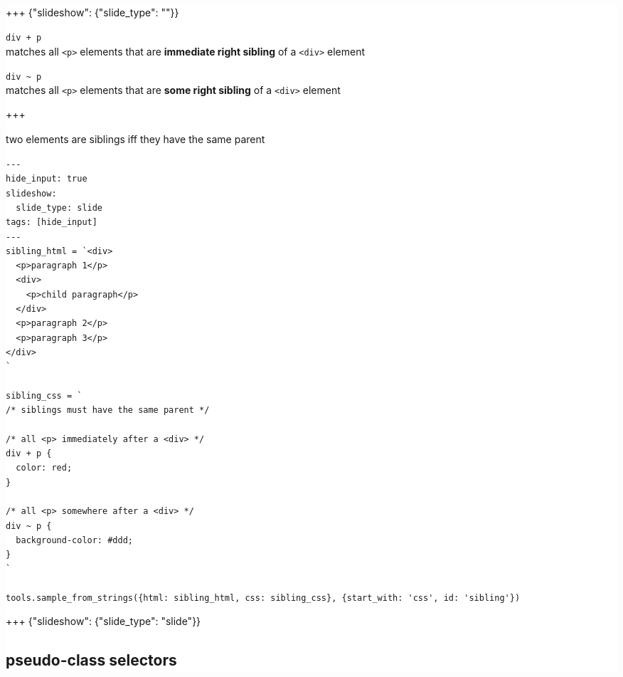 +++ {"slideshow": {"slide_type": ""}}

`div + p`  
matches all `<p>` elements that are **immediate right sibling** of a `<div>` element

`div ~ p`  
matches all `<p>` elements that are **some right sibling** of a `<div>` element

+++

<p class="note">

two elements are siblings iff they have the same parent

</p>

```{code-cell}
---
hide_input: true
slideshow:
  slide_type: slide
tags: [hide_input]
---
sibling_html = `<div>
  <p>paragraph 1</p>
  <div>
    <p>child paragraph</p>
  </div>
  <p>paragraph 2</p>
  <p>paragraph 3</p>
</div>
`

sibling_css = `
/* siblings must have the same parent */

/* all <p> immediately after a <div> */
div + p {
  color: red;
}

/* all <p> somewhere after a <div> */
div ~ p {
  background-color: #ddd;
}
`

tools.sample_from_strings({html: sibling_html, css: sibling_css}, {start_with: 'css', id: 'sibling'})
```

+++ {"slideshow": {"slide_type": "slide"}}

## pseudo-class selectors
